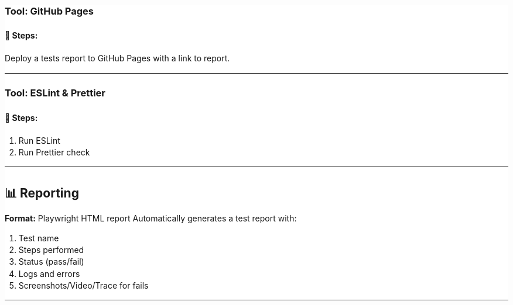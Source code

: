 ### **Tool:** GitHub Pages 

#### 📘 Steps:
Deploy a tests report to GitHub Pages 
with a link to report.

---

### **Tool:** ESLint & Prettier 

#### 🧹 Steps:

1. Run ESLint
2. Run Prettier check
---

## 📊 Reporting

**Format:** Playwright HTML report
Automatically generates a test report with:
1. 	Test name
2.	Steps performed
3.	Status (pass/fail)
4.	Logs and errors
5.	Screenshots/Video/Trace for fails
---
